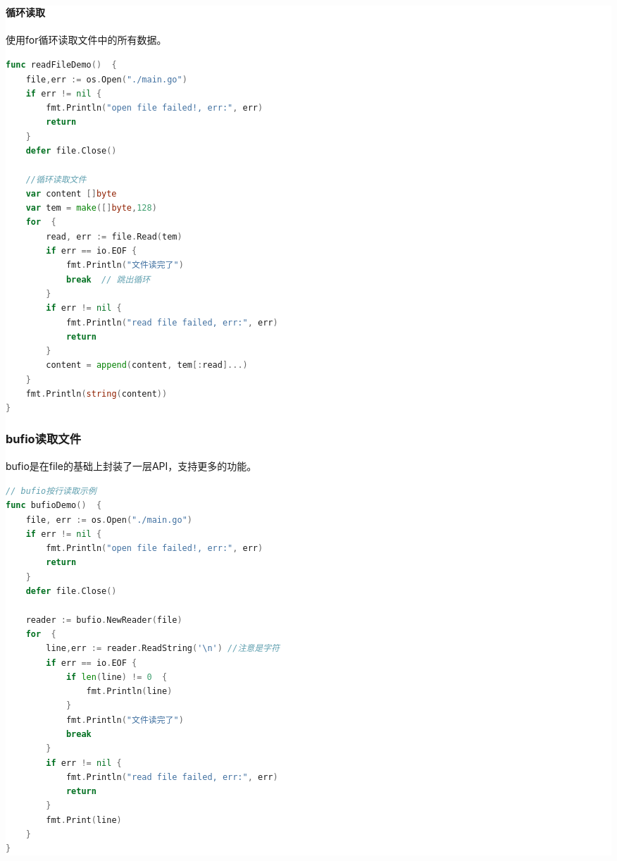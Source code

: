 

#### 循环读取

使用for循环读取文件中的所有数据。

```go
func readFileDemo()  {
	file,err := os.Open("./main.go")
	if err != nil {
		fmt.Println("open file failed!, err:", err)
		return
	}
	defer file.Close()

	//循环读取文件
	var content []byte
	var tem = make([]byte,128)
	for  {
		read, err := file.Read(tem)
		if err == io.EOF {
			fmt.Println("文件读完了")
			break  // 跳出循环
		}
		if err != nil {
			fmt.Println("read file failed, err:", err)
			return
		}
		content = append(content, tem[:read]...)
	}
	fmt.Println(string(content))
}
```



### bufio读取文件

bufio是在file的基础上封装了一层API，支持更多的功能。

```go
// bufio按行读取示例
func bufioDemo()  {
	file, err := os.Open("./main.go")
	if err != nil {
		fmt.Println("open file failed!, err:", err)
		return
	}
	defer file.Close()

	reader := bufio.NewReader(file)
	for  {
		line,err := reader.ReadString('\n') //注意是字符
		if err == io.EOF {
			if len(line) != 0  {
				fmt.Println(line)
			}
			fmt.Println("文件读完了")
			break
		}
		if err != nil {
			fmt.Println("read file failed, err:", err)
			return
		}
		fmt.Print(line)
	}
}
```